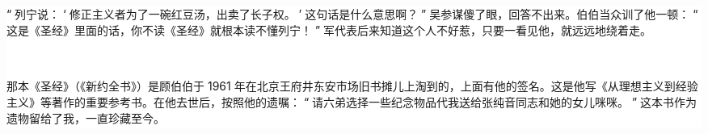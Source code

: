   </span>
  <span class="s2">
   “
  </span>
  <span class="s1">
   列宁说：
  </span>
  <span class="s2">
   ‘
  </span>
  <span class="s1">
   修正主义者为了一碗红豆汤，出卖了长子权。
  </span>
  <span class="s2">
   ’
  </span>
  <span class="s1">
   这句话是什么意思啊？
  </span>
  <span class="s2">
   ”
  </span>
  <span class="s1">
   吴参谋傻了眼，回答不出来。伯伯当众训了他一顿：
  </span>
  <span class="s2">
   “
  </span>
  <span class="s1">
   这是《圣经》里面的话，你不读《圣经》就根本读不懂列宁！
  </span>
  <span class="s2">
   ”
  </span>
  <span class="s1">
   军代表后来知道这个人不好惹，只要一看见他，就远远地绕着走。
  </span>
 </p>
 <p class="p1">
  <span class="s1">
  </span>
  <br/>
 </p>
 <p class="p2">
  <span class="s1">
   那本《圣经》（《新约全书》）是顾伯伯于
  </span>
  <span class="s2">
   1961
  </span>
  <span class="s1">
   年在北京王府井东安市场旧书摊儿上淘到的，上面有他的签名。这是他写《从理想主义到经验主义》等著作的重要参考书。在他去世后，按照他的遗嘱：
  </span>
  <span class="s2">
   “
  </span>
  <span class="s1">
   请六弟选择一些纪念物品代我送给张纯音同志和她的女儿咪咪。
  </span>
  <span class="s2">
   ”
  </span>
  <span class="s1">
   这本书作为遗物留给了我，一直珍藏至今。